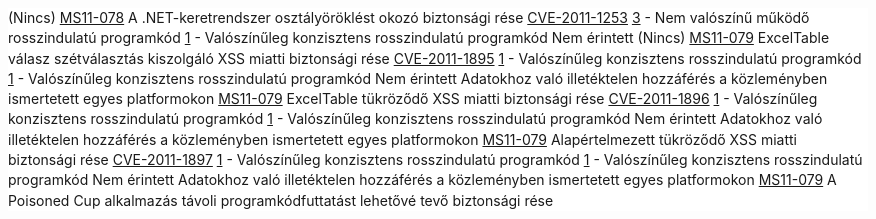 <td style="border:1px solid black;">(Nincs)</td>
</tr>  
<tr class="even">
<td style="border:1px solid black;"><a href="http://go.microsoft.com/fwlink/?linkid=227075">MS11-078</a></td>
<td style="border:1px solid black;">A .NET-keretrendszer osztályöröklést okozó biztonsági rése</td>
<td style="border:1px solid black;"><a href="http://www.cve.mitre.org/cgi-bin/cvename.cgi?name=cve-2011-1253">CVE-2011-1253</a></td>
<td style="border:1px solid black;"><a href="http://technet.microsoft.com/en-us/security/cc998259.aspx">3</a> - Nem valószínű működő rosszindulatú programkód</td>
<td style="border:1px solid black;"><a href="http://technet.microsoft.com/en-us/security/cc998259.aspx">1</a> - Valószínűleg konzisztens rosszindulatú programkód</td>
<td style="border:1px solid black;">Nem érintett</td>
<td style="border:1px solid black;">(Nincs)</td>
</tr>  
<tr class="odd">
<td style="border:1px solid black;"><a href="http://go.microsoft.com/fwlink/?linkid=217472">MS11-079</a></td>
<td style="border:1px solid black;">ExcelTable válasz szétválasztás kiszolgáló XSS miatti biztonsági rése</td>
<td style="border:1px solid black;"><a href="http://www.cve.mitre.org/cgi-bin/cvename.cgi?name=cve-2011-1895">CVE-2011-1895</a></td>
<td style="border:1px solid black;"><a href="http://technet.microsoft.com/en-us/security/cc998259.aspx">1</a> - Valószínűleg konzisztens rosszindulatú programkód</td>
<td style="border:1px solid black;"><a href="http://technet.microsoft.com/en-us/security/cc998259.aspx">1</a> - Valószínűleg konzisztens rosszindulatú programkód</td>
<td style="border:1px solid black;">Nem érintett</td>
<td style="border:1px solid black;">Adatokhoz való illetéktelen hozzáférés a közleményben ismertetett egyes platformokon</td>
</tr>  
<tr class="even">
<td style="border:1px solid black;"><a href="http://go.microsoft.com/fwlink/?linkid=217472">MS11-079</a></td>
<td style="border:1px solid black;">ExcelTable tükröződő XSS miatti biztonsági rése</td>
<td style="border:1px solid black;"><a href="http://www.cve.mitre.org/cgi-bin/cvename.cgi?name=cve-2011-1896">CVE-2011-1896</a></td>
<td style="border:1px solid black;"><a href="http://technet.microsoft.com/en-us/security/cc998259.aspx">1</a> - Valószínűleg konzisztens rosszindulatú programkód</td>
<td style="border:1px solid black;"><a href="http://technet.microsoft.com/en-us/security/cc998259.aspx">1</a> - Valószínűleg konzisztens rosszindulatú programkód</td>
<td style="border:1px solid black;">Nem érintett</td>
<td style="border:1px solid black;">Adatokhoz való illetéktelen hozzáférés a közleményben ismertetett egyes platformokon</td>
</tr>  
<tr class="odd">
<td style="border:1px solid black;"><a href="http://go.microsoft.com/fwlink/?linkid=217472">MS11-079</a></td>
<td style="border:1px solid black;">Alapértelmezett tükröződő XSS miatti biztonsági rése</td>
<td style="border:1px solid black;"><a href="http://www.cve.mitre.org/cgi-bin/cvename.cgi?name=cve-2011-1897">CVE-2011-1897</a></td>
<td style="border:1px solid black;"><a href="http://technet.microsoft.com/en-us/security/cc998259.aspx">1</a> - Valószínűleg konzisztens rosszindulatú programkód</td>
<td style="border:1px solid black;"><a href="http://technet.microsoft.com/en-us/security/cc998259.aspx">1</a> - Valószínűleg konzisztens rosszindulatú programkód</td>
<td style="border:1px solid black;">Nem érintett</td>
<td style="border:1px solid black;">Adatokhoz való illetéktelen hozzáférés a közleményben ismertetett egyes platformokon</td>
</tr>  
<tr class="even">
<td style="border:1px solid black;"><a href="http://go.microsoft.com/fwlink/?linkid=217472">MS11-079</a></td>
<td style="border:1px solid black;">A Poisoned Cup alkalmazás távoli programkódfuttatást lehetővé tevő biztonsági rése</td>
